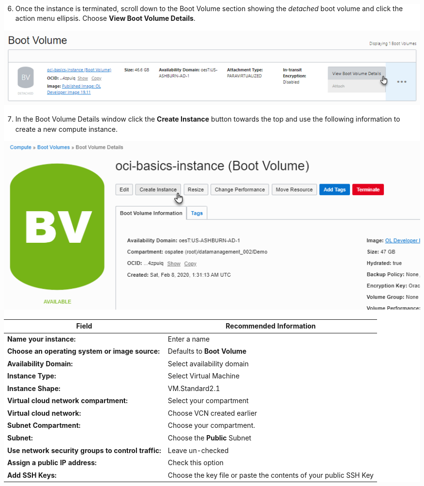6. Once the instance is terminated, scroll down to the Boot Volume section showing the *detached* boot volume and click the action menu ellipsis.  Choose **View Boot Volume Details**.

![](img/052.png " ")

7. In the Boot Volume Details window click the **Create Instance** button towards the top and use the following information to create a new compute instance.

![](img/053.png " ")

| **Field**                | **Recommended Information** |
| ------------------------ | ------------------------------------------------ |
|**Name your instance:** |Enter a name |
|**Choose an operating system or image source:** |Defaults to **Boot Volume**|
|**Availability Domain:**| Select availability domain |
|**Instance Type:**|Select Virtual Machine |
|**Instance Shape:**| VM.Standard2.1|
|**Virtual cloud network compartment:**| Select your compartment |
|**Virtual cloud network:**| Choose VCN created earlier|
|**Subnet Compartment:** |Choose your compartment. 
|**Subnet:** |Choose the **Public** Subnet |
|**Use network security groups to control traffic:**|Leave un-checked |
|**Assign a public IP address:** |Check this option |
|**Add SSH Keys:** |Choose the key file or paste the contents of your public SSH Key|
